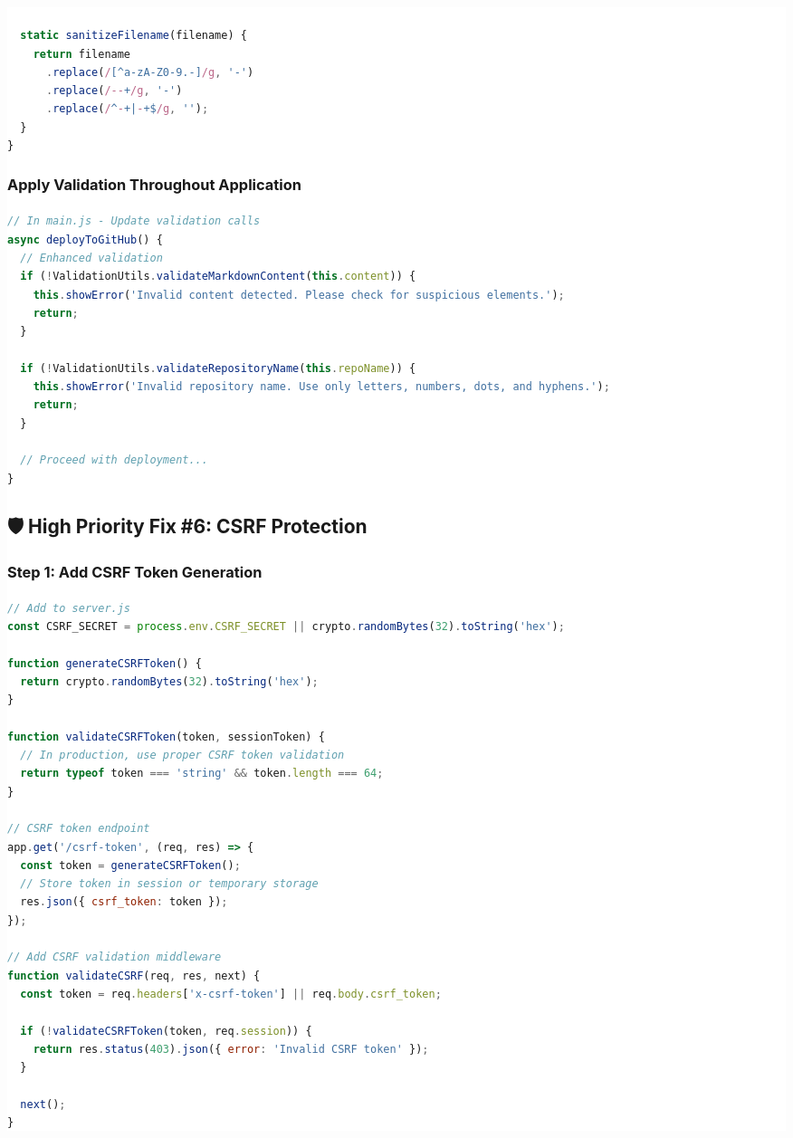 ```javascript

  static sanitizeFilename(filename) {
    return filename
      .replace(/[^a-zA-Z0-9.-]/g, '-')
      .replace(/--+/g, '-')
      .replace(/^-+|-+$/g, '');
  }
}
```

### Apply Validation Throughout Application
```javascript
// In main.js - Update validation calls
async deployToGitHub() {
  // Enhanced validation
  if (!ValidationUtils.validateMarkdownContent(this.content)) {
    this.showError('Invalid content detected. Please check for suspicious elements.');
    return;
  }

  if (!ValidationUtils.validateRepositoryName(this.repoName)) {
    this.showError('Invalid repository name. Use only letters, numbers, dots, and hyphens.');
    return;
  }

  // Proceed with deployment...
}
```

## 🛡️ High Priority Fix #6: CSRF Protection

### Step 1: Add CSRF Token Generation
```javascript
// Add to server.js
const CSRF_SECRET = process.env.CSRF_SECRET || crypto.randomBytes(32).toString('hex');

function generateCSRFToken() {
  return crypto.randomBytes(32).toString('hex');
}

function validateCSRFToken(token, sessionToken) {
  // In production, use proper CSRF token validation
  return typeof token === 'string' && token.length === 64;
}

// CSRF token endpoint
app.get('/csrf-token', (req, res) => {
  const token = generateCSRFToken();
  // Store token in session or temporary storage
  res.json({ csrf_token: token });
});

// Add CSRF validation middleware
function validateCSRF(req, res, next) {
  const token = req.headers['x-csrf-token'] || req.body.csrf_token;
  
  if (!validateCSRFToken(token, req.session)) {
    return res.status(403).json({ error: 'Invalid CSRF token' });
  }
  
  next();
}
```